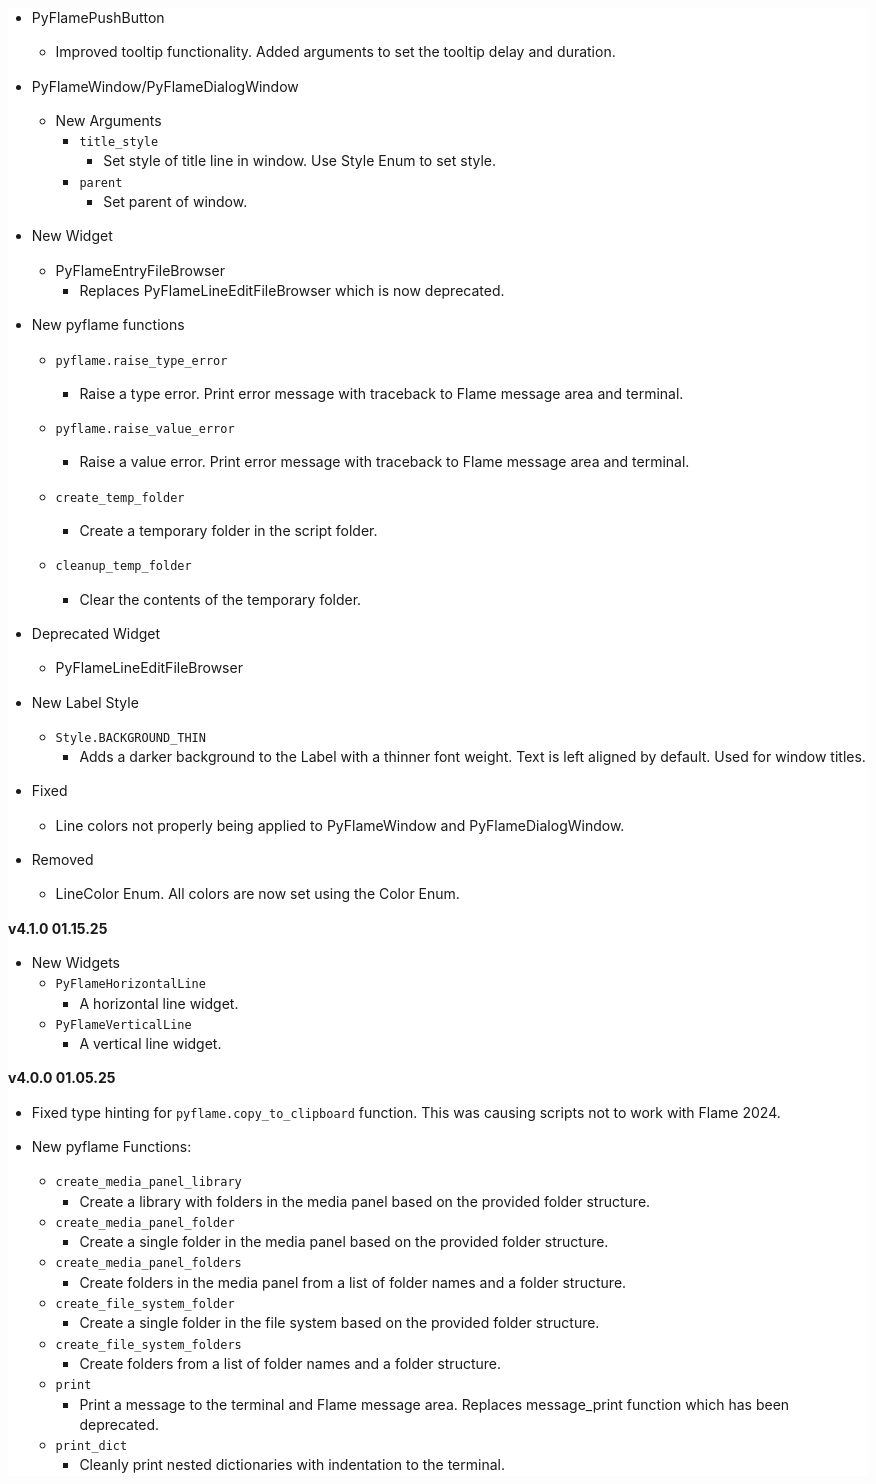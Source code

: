 - PyFlamePushButton
    - Improved tooltip functionality. Added arguments to set the tooltip delay and duration.

- PyFlameWindow/PyFlameDialogWindow
    - New Arguments
        - `title_style`
            - Set style of title line in window. Use Style Enum to set style.
        - `parent`
            - Set parent of window.

- New Widget
    - PyFlameEntryFileBrowser
        - Replaces PyFlameLineEditFileBrowser which is now deprecated.

- New pyflame functions
    - `pyflame.raise_type_error`
        - Raise a type error. Print error message with traceback to Flame message area and terminal.

    - `pyflame.raise_value_error`
        - Raise a value error. Print error message with traceback to Flame message area and terminal.

    - `create_temp_folder`
        - Create a temporary folder in the script folder.

    - `cleanup_temp_folder`
        - Clear the contents of the temporary folder.

- Deprecated Widget
    - PyFlameLineEditFileBrowser

- New Label Style
    - `Style.BACKGROUND_THIN`
        - Adds a darker background to the Label with a thinner font weight. Text is left aligned by default. Used for window titles.

- Fixed
    - Line colors not properly being applied to PyFlameWindow and PyFlameDialogWindow.

- Removed
    - LineColor Enum. All colors are now set using the Color Enum.

**v4.1.0 01.15.25**

- New Widgets
    - `PyFlameHorizontalLine`
        - A horizontal line widget.
    - `PyFlameVerticalLine`
        - A vertical line widget.

**v4.0.0 01.05.25**

- Fixed type hinting for `pyflame.copy_to_clipboard` function. This was causing scripts not to work with Flame 2024.

- New pyflame Functions:
    - `create_media_panel_library`
        - Create a library with folders in the media panel based on the provided folder structure.
    - `create_media_panel_folder`
        - Create a single folder in the media panel based on the provided folder structure.
    - `create_media_panel_folders`
        - Create folders in the media panel from a list of folder names and a folder structure.
    - `create_file_system_folder`
        - Create a single folder in the file system based on the provided folder structure.
    - `create_file_system_folders`
        - Create folders from a list of folder names and a folder structure.
    - `print`
        - Print a message to the terminal and Flame message area. Replaces message_print function which has been deprecated.
    - `print_dict`
        - Cleanly print nested dictionaries with indentation to the terminal.